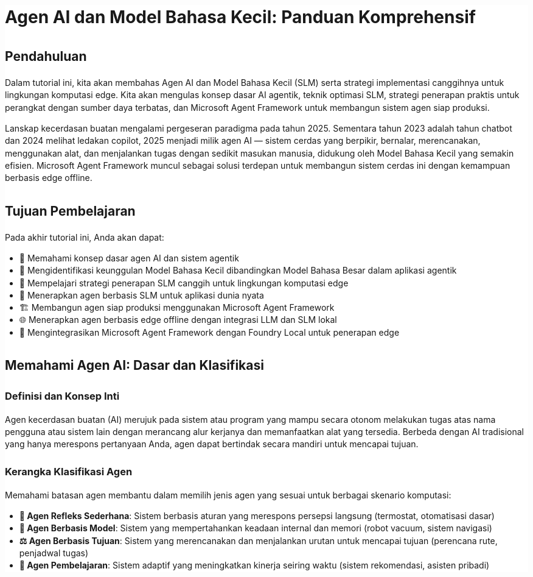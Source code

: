 
# Agen AI dan Model Bahasa Kecil: Panduan Komprehensif

## Pendahuluan

Dalam tutorial ini, kita akan membahas Agen AI dan Model Bahasa Kecil (SLM) serta strategi implementasi canggihnya untuk lingkungan komputasi edge. Kita akan mengulas konsep dasar AI agentik, teknik optimasi SLM, strategi penerapan praktis untuk perangkat dengan sumber daya terbatas, dan Microsoft Agent Framework untuk membangun sistem agen siap produksi.

Lanskap kecerdasan buatan mengalami pergeseran paradigma pada tahun 2025. Sementara tahun 2023 adalah tahun chatbot dan 2024 melihat ledakan copilot, 2025 menjadi milik agen AI — sistem cerdas yang berpikir, bernalar, merencanakan, menggunakan alat, dan menjalankan tugas dengan sedikit masukan manusia, didukung oleh Model Bahasa Kecil yang semakin efisien. Microsoft Agent Framework muncul sebagai solusi terdepan untuk membangun sistem cerdas ini dengan kemampuan berbasis edge offline.

## Tujuan Pembelajaran

Pada akhir tutorial ini, Anda akan dapat:

- 🤖 Memahami konsep dasar agen AI dan sistem agentik
- 🔬 Mengidentifikasi keunggulan Model Bahasa Kecil dibandingkan Model Bahasa Besar dalam aplikasi agentik
- 🚀 Mempelajari strategi penerapan SLM canggih untuk lingkungan komputasi edge
- 📱 Menerapkan agen berbasis SLM untuk aplikasi dunia nyata
- 🏗️ Membangun agen siap produksi menggunakan Microsoft Agent Framework
- 🌐 Menerapkan agen berbasis edge offline dengan integrasi LLM dan SLM lokal
- 🔧 Mengintegrasikan Microsoft Agent Framework dengan Foundry Local untuk penerapan edge

## Memahami Agen AI: Dasar dan Klasifikasi

### Definisi dan Konsep Inti

Agen kecerdasan buatan (AI) merujuk pada sistem atau program yang mampu secara otonom melakukan tugas atas nama pengguna atau sistem lain dengan merancang alur kerjanya dan memanfaatkan alat yang tersedia. Berbeda dengan AI tradisional yang hanya merespons pertanyaan Anda, agen dapat bertindak secara mandiri untuk mencapai tujuan.

### Kerangka Klasifikasi Agen

Memahami batasan agen membantu dalam memilih jenis agen yang sesuai untuk berbagai skenario komputasi:

- **🔬 Agen Refleks Sederhana**: Sistem berbasis aturan yang merespons persepsi langsung (termostat, otomatisasi dasar)
- **📱 Agen Berbasis Model**: Sistem yang mempertahankan keadaan internal dan memori (robot vacuum, sistem navigasi)
- **⚖️ Agen Berbasis Tujuan**: Sistem yang merencanakan dan menjalankan urutan untuk mencapai tujuan (perencana rute, penjadwal tugas)
- **🧠 Agen Pembelajaran**: Sistem adaptif yang meningkatkan kinerja seiring waktu (sistem rekomendasi, asisten pribadi)
